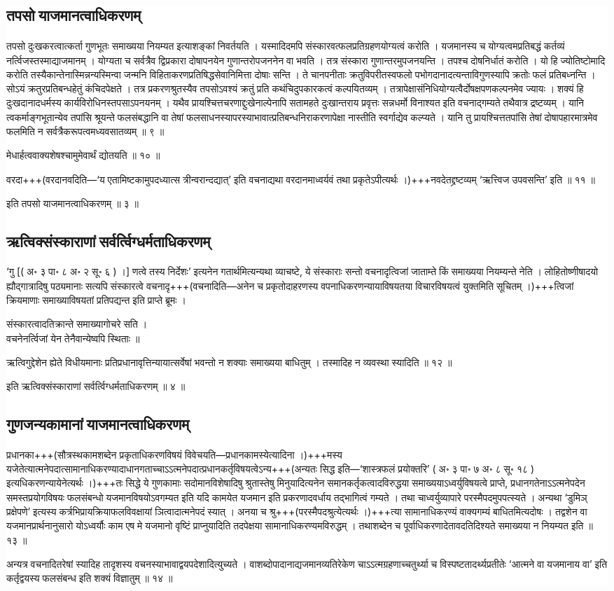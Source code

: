 ## तपसो याजमानत्वाधिकरणम्

तपसो दुःखकरत्वात्कर्ता गुणभूतः समाख्यया नियम्यत इत्याशङ्कां निवर्तयति । यस्मादिदमपि संस्कारवत्फलप्रतिग्रहणयोग्यत्वं करोति । यजमानस्य च योग्यत्वमप्रतिबद्धं कर्तव्यं नर्त्विजस्तस्माद्याजमानम् । योग्यता च सर्वत्रैव द्विप्रकारा दोषापनयेन गुणान्तरोपजननेन वा भवति । तत्र संस्कारा गुणान्तरमुपजनयन्ति । तपश्च दोषनिर्धातं करोति । यो हि ज्योतिष्टोमादि करोति तस्यैकान्तेनास्मिन्नन्यस्मिन्वा जन्मनि विहिताकरणप्रतिषिद्धसेवानिमित्ता दोषाः सन्ति । ते चानपनीताः क्रतुविपरीतस्वफलो पभोगदानादत्यन्ताविगुणस्यापि क्रतोः फलं प्रतिबध्नन्ति । सोऽयं क्रतुरप्रतिबन्धहेतुं कंचिदपेक्षते । तत्र प्रकरणश्रुतस्यैव तपसोऽवश्यं क्रतुं प्रति कथंचिदुपकारकत्वं कल्पयितव्यम् । तत्रापेक्षासंनिधियोग्यत्वैर्दोषक्षपणकल्पनमेव ज्यायः । शक्यं हि दुःखदानादधर्मस्य कार्यविरोधिनस्तपसाऽपनयनम् । यथैव प्रायश्चित्तचरणाद्दुःखेनाल्पेनापि सतामहते दुःखान्तराय प्रवृत्तः सन्नधर्मो विनाश्यत इति वचनाद्गम्यते तथैवात्र द्रष्टव्यम् । यानि त्वकर्माङ्गभूतान्येव तपांसि श्रूयन्ते फलसंबद्धानि वा तेषां फलसाधनस्यापरस्याभावात्प्रतिबन्धनिराकरणापेक्षा नास्तीति स्वर्गाद्येव कल्प्यते । यानि तु प्रायश्चित्ततपांसि तेषां दोषापहारमात्रमेव फलमिति न सर्वत्रैकरूपत्वमध्यवसातव्यम् ॥ ९ ॥

मेधार्हत्ववाक्यशेषश्चामुमेवार्थं द्योतयति ॥ १० ॥

वरदा+++(वरदानवदिति—‘य एतामिष्टकामुपदध्यात्स त्रीन्वरान्दद्यात्’ इति वचनाद्यथा वरदानमाध्वर्यवं तथा प्रकृतेऽपीत्यर्थः ।)+++नवदेतद्द्रष्टव्यम् ‘ऋत्त्विज उपवसन्ति’ इति ॥ ११ ॥

इति तपसो याजमानत्वाधिकरणम् ॥ ३ ॥

## ऋत्विक्संस्काराणां सर्वर्त्विग्धर्मताधिकरणम्

‘गु \[( अ॰ ३ पा॰ ८ अ॰ २ सू॰ ६ ) ।\] णत्वे तस्य निर्देशः’ इत्यनेन गतार्थमित्यन्यथा व्याचष्टे, ये संस्काराः सन्तो वचनादृत्विजां जाताम्ते किं समाख्यया नियम्यन्ते नेति । लोहितोष्णीषादयो ह्यौद्गात्रादिषु पठ्यमानाः सत्यपि संस्कारत्वे वचनादृ+++(वचनादिति—अनेन च प्रकृतोदाहरणस्य वपनाधिकरणन्यायाविषयतया विचारविषयत्वं युक्तमिति सूचितम् ।)+++त्विजां क्रियमाणाः समाख्याविषयतां प्रतिपद्यन्त इति प्राप्ते ब्रूमः ।

संस्कारत्वादतिक्रान्ते समाख्यागोचरे सति ।  
वचनेनर्त्विजां येन तेनैवान्येष्वपि स्थिताः ॥  


ऋत्विगुद्देशेन ह्येते विधीयमानाः प्रतिप्रधानावृत्तिन्यायात्सर्वेषां भवन्तो न शक्याः समाख्यया बाधितुम् । तस्मादिह न व्यवस्था स्यादिति ॥ १२ ॥

इति ऋत्विक्संस्काराणां सर्वर्त्विग्धर्मताधिकरणम् ॥ ४ ॥

## गुणजन्यकामानां याजमानत्वाधिकरणम्

प्रधानका+++(सौत्रस्थकामशब्देन प्रकृताधिकरणविषयं विवेचयति—प्रधानकामस्येत्यादिना ।)+++मस्य यजेतेत्यात्मनेपदात्सामानाधिकरण्यादाधानगताच्चाऽऽत्मनेपदात्प्रधानकर्तृविषयत्वेऽन्य+++(अन्यतः सिद्ध इति—‘शास्त्रफलं प्रयोक्तरि’ ( अ॰ ३ पा॰ ७ अ॰ ८ सू॰ १८ ) इत्यधिकरणन्यायेनेत्यर्थः ।)+++तः सिद्धे ये गुणकामाः सदोमानविशेषादिषु श्रुतास्तेषु मिनुयादित्यनेन समानकर्तृकत्वादविरुद्धया समाख्ययाऽध्वर्युविषयत्वे प्राप्ते, प्रधानगतेनाऽऽत्मनेपदेन समस्तप्रयोगविषयः फलसंबन्धो यजमानविषयोऽवगम्यत इति यदि कामयेत यजमान इति प्रकरणादवर्धाय तद्भागित्वं गम्यते । तथा चाध्वर्युव्यापारे परस्मैपदमुपपत्स्यते । अन्यथा ‘डुमिञ् प्रक्षेपणे’ इत्यस्य कर्त्रभिप्रायक्रियाफलविवक्षायां ञित्वादात्मनेपदं स्यात् । अनया च श्रु+++(परस्मैपदश्रुत्येत्यर्थः ।)+++त्या सामानाधिकरण्यं वाक्यगम्यं बाधितमित्यदोषः । तद्वशेन वा यजमानप्रार्थनानुसारो योऽध्वर्यौः काम एष मे यजमानो वृष्टिं प्राप्नुयादिति तदपेक्षया सामानाधिकरण्यमविरुद्धम् । तथाशब्देन च पूर्वाधिकरणादेतावदतिदिश्यते समाख्यया न नियम्यत इति ॥ १३ ॥

अन्यत्र वचनादितरेषां स्यादिह तादृशस्य वचनस्याभावाद्वयपदेशादित्युच्यते । वाशब्दोपादानाद्यजमानव्यतिरेकेण चाऽऽत्मग्रहणाच्चतुर्थ्या च विस्पष्टतादर्थ्यप्रतीतेः ‘आत्मने वा यजमानाय वा’ इति कर्तृद्वयस्य फलसंबन्ध इति शक्यं विज्ञातुम् ॥ १४ ॥
